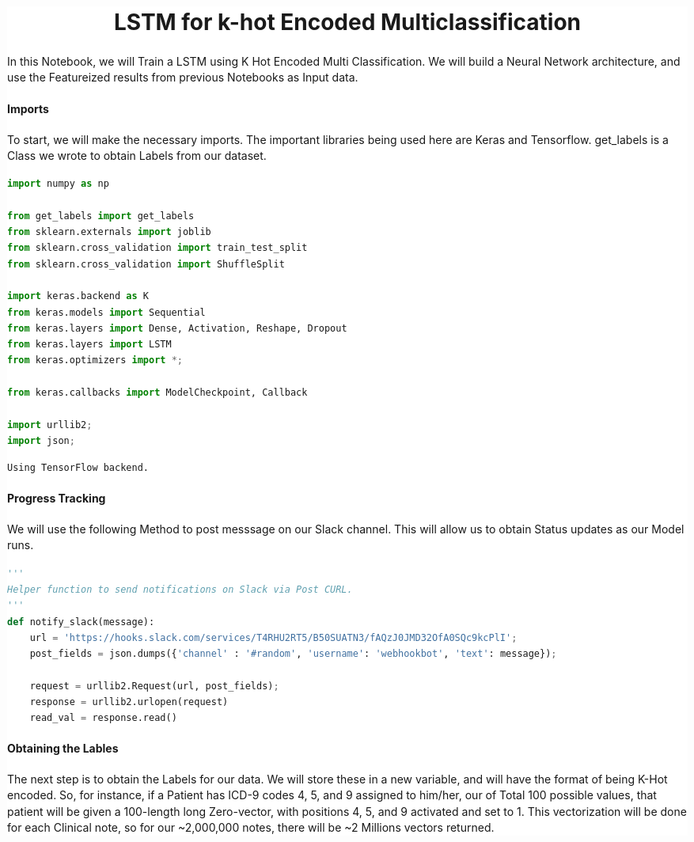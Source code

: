 
<center><h1>LSTM for k-hot Encoded Multiclassification</h1></center>

In this Notebook, we will Train a LSTM using K Hot Encoded Multi Classification. We will build a Neural Network architecture, and use the Featureized results from previous Notebooks as Input data.

#### Imports
To start, we will make the necessary imports. The important libraries being used here are Keras and Tensorflow. get_labels is a Class we wrote to obtain Labels from our dataset.


```python
import numpy as np

from get_labels import get_labels
from sklearn.externals import joblib
from sklearn.cross_validation import train_test_split
from sklearn.cross_validation import ShuffleSplit

import keras.backend as K
from keras.models import Sequential
from keras.layers import Dense, Activation, Reshape, Dropout
from keras.layers import LSTM
from keras.optimizers import *;

from keras.callbacks import ModelCheckpoint, Callback

import urllib2;
import json;
```

    Using TensorFlow backend.


#### Progress Tracking
We will use the following Method to post messsage on our Slack channel. This will allow us to obtain Status updates as our Model runs.


```python
'''
Helper function to send notifications on Slack via Post CURL.
'''
def notify_slack(message):
    url = 'https://hooks.slack.com/services/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';
    post_fields = json.dumps({'channel' : '#random', 'username': 'webhookbot', 'text': message});

    request = urllib2.Request(url, post_fields);
    response = urllib2.urlopen(request)
    read_val = response.read()

```

#### Obtaining the Lables

The next step is to obtain the Labels for our data. We will store these in a new variable, and will have the format of being K-Hot encoded. So, for instance, if a Patient has ICD-9 codes 4, 5, and 9 assigned to him/her, our of Total 100 possible values, that patient will be given a 100-length long Zero-vector, with positions 4, 5, and 9 activated and set to 1. This vectorization will be done for each Clinical note, so for our ~2,000,000 notes, there will be ~2 Millions vectors returned.
